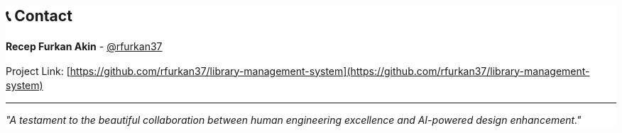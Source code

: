 ## 📞 Contact

**Recep Furkan Akin** - [@rfurkan37](https://github.com/rfurkan37)

Project Link: [https://github.com/rfurkan37/library-management-system](https://github.com/rfurkan37/library-management-system)

---

*"A testament to the beautiful collaboration between human engineering excellence and AI-powered design enhancement."*